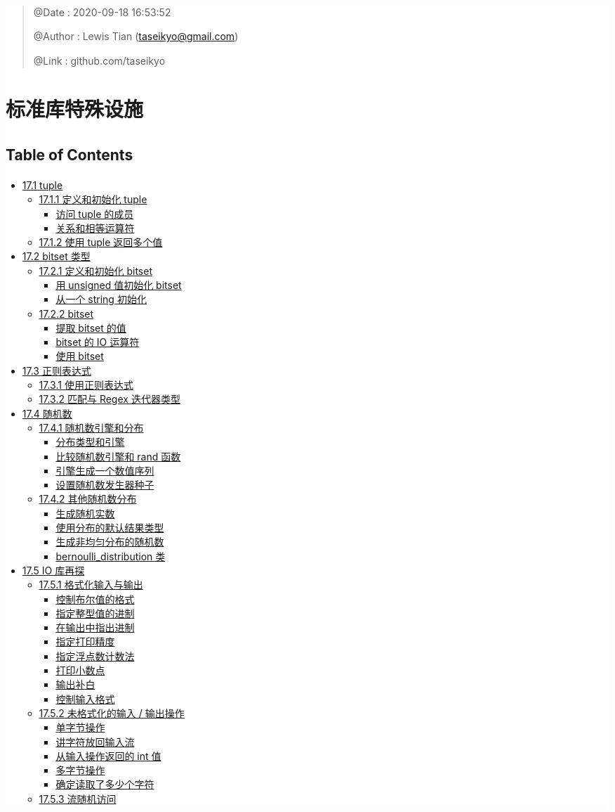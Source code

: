 > @Date    : 2020-09-18 16:53:52
>
> @Author  : Lewis Tian (taseikyo@gmail.com)
>
> @Link    : github.com/taseikyo

# 标准库特殊设施

## Table of Contents

- [17.1 tuple](#171-tuple)
	- [17.1.1 定义和初始化 tuple](#1711-定义和初始化-tuple)
		- [访问 tuple 的成员](#访问-tuple-的成员)
		- [关系和相等运算符](#关系和相等运算符)
	- [17.1.2 使用 tuple 返回多个值](#1712-使用-tuple-返回多个值)
- [17.2 bitset 类型](#172-bitset-类型)
	- [17.2.1 定义和初始化 bitset](#1721-定义和初始化-bitset)
		- [用 unsigned 值初始化 bitset](#用-unsigned-值初始化-bitset)
		- [从一个 string 初始化](#从一个-string-初始化)
	- [17.2.2 bitset](#1722-bitset)
		- [提取 bitset 的值](#提取-bitset-的值)
		- [bitset 的 IO 运算符](#bitset-的-io-运算符)
		- [使用 bitset](#使用-bitset)
- [17.3 正则表达式](#173-正则表达式)
	- [17.3.1 使用正则表达式](#1731-使用正则表达式)
	- [17.3.2 匹配与 Regex 迭代器类型](#1732-匹配与-regex-迭代器类型)
- [17.4 随机数](#174-随机数)
	- [17.4.1 随机数引擎和分布](#1741-随机数引擎和分布)
		- [分布类型和引擎](#分布类型和引擎)
		- [比较随机数引擎和 rand 函数](#比较随机数引擎和-rand-函数)
		- [引擎生成一个数值序列](#引擎生成一个数值序列)
		- [设置随机数发生器种子](#设置随机数发生器种子)
	- [17.4.2 其他随机数分布](#1742-其他随机数分布)
		- [生成随机实数](#生成随机实数)
		- [使用分布的默认结果类型](#使用分布的默认结果类型)
		- [生成非均匀分布的随机数](#生成非均匀分布的随机数)
		- [bernoulli_distribution 类](#bernoulli_distribution-类)
- [17.5 IO 库再探](#175-io-库再探)
	- [17.5.1 格式化输入与输出](#1751-格式化输入与输出)
		- [控制布尔值的格式](#控制布尔值的格式)
		- [指定整型值的进制](#指定整型值的进制)
		- [在输出中指出进制](#在输出中指出进制)
		- [指定打印精度](#指定打印精度)
		- [指定浮点数计数法](#指定浮点数计数法)
		- [打印小数点](#打印小数点)
		- [输出补白](#输出补白)
		- [控制输入格式](#控制输入格式)
	- [17.5.2 未格式化的输入 / 输出操作](#1752-未格式化的输入--输出操作)
		- [单字节操作](#单字节操作)
		- [讲字符放回输入流](#讲字符放回输入流)
		- [从输入操作返回的 int 值](#从输入操作返回的-int-值)
		- [多字节操作](#多字节操作)
		- [确定读取了多少个字符](#确定读取了多少个字符)
	- [17.5.3 流随机访问](#1753-流随机访问)
